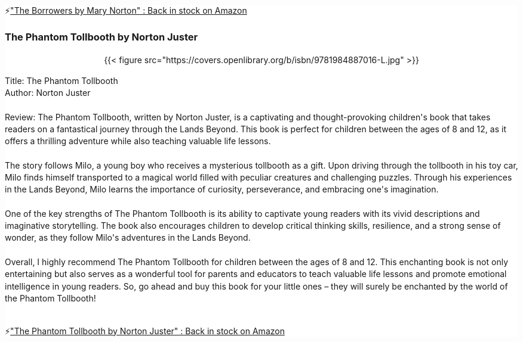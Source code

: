 <p>⚡<a id="aflink" href="https://www.amazon.com/gp/search?ie=UTF8&tag=klayu00-20&linkCode=ur2&linkId=6639bed89a8ad8dd2705e40644eb43d3&camp=1789&creative=9325&index=books&keywords=The Borrowers by Mary Norton" class="one" target="_blank" title='"The Borrowers by Mary Norton" : Back in stock on Amazon'>"The Borrowers by Mary Norton" : Back in stock on Amazon</a></p>

### The Phantom Tollbooth by Norton Juster
<center>
{{< figure src="https://covers.openlibrary.org/b/isbn/9781984887016-L.jpg" >}}
</center>

Title: The Phantom Tollbooth</br>
Author: Norton Juster</br></br>
Review: The Phantom Tollbooth, written by Norton Juster, is a captivating and thought-provoking children's book that takes readers on a fantastical journey through the Lands Beyond. This book is perfect for children between the ages of 8 and 12, as it offers a thrilling adventure while also teaching valuable life lessons.</br></br>
The story follows Milo, a young boy who receives a mysterious tollbooth as a gift. Upon driving through the tollbooth in his toy car, Milo finds himself transported to a magical world filled with peculiar creatures and challenging puzzles. Through his experiences in the Lands Beyond, Milo learns the importance of curiosity, perseverance, and embracing one's imagination.</br></br>
One of the key strengths of The Phantom Tollbooth is its ability to captivate young readers with its vivid descriptions and imaginative storytelling. The book also encourages children to develop critical thinking skills, resilience, and a strong sense of wonder, as they follow Milo's adventures in the Lands Beyond.</br></br>
Overall, I highly recommend The Phantom Tollbooth for children between the ages of 8 and 12. This enchanting book is not only entertaining but also serves as a wonderful tool for parents and educators to teach valuable life lessons and promote emotional intelligence in young readers. So, go ahead and buy this book for your little ones – they will surely be enchanted by the world of the Phantom Tollbooth!</br></br>

<p>⚡<a id="aflink" href="https://www.amazon.com/gp/search?ie=UTF8&tag=klayu00-20&linkCode=ur2&linkId=6639bed89a8ad8dd2705e40644eb43d3&camp=1789&creative=9325&index=books&keywords=The Phantom Tollbooth by Norton Juster" class="one" target="_blank" title='"The Phantom Tollbooth by Norton Juster" : Back in stock on Amazon'>"The Phantom Tollbooth by Norton Juster" : Back in stock on Amazon</a></p>

